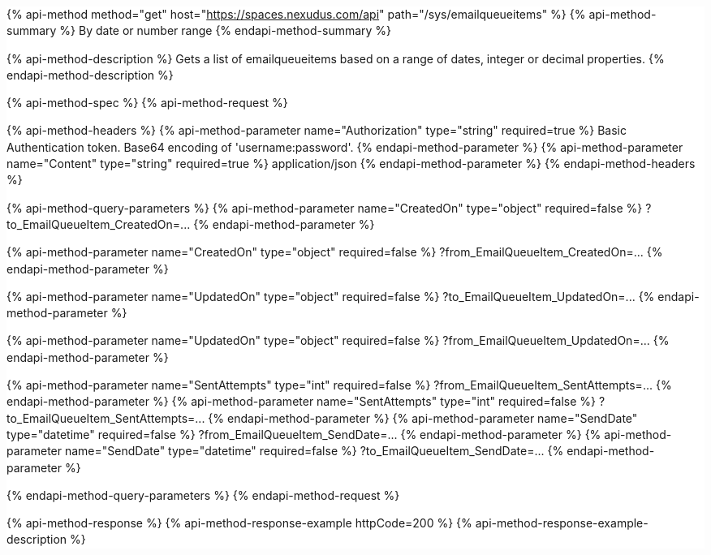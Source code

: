 {% api-method method="get" host="https://spaces.nexudus.com/api" path="/sys/emailqueueitems" %}
{% api-method-summary %}
By date or number range
{% endapi-method-summary %}

{% api-method-description %}
Gets a list of emailqueueitems based on a range of dates, integer or decimal properties.
{% endapi-method-description %}

{% api-method-spec %}
{% api-method-request %}

{% api-method-headers %}
{% api-method-parameter name="Authorization" type="string" required=true %}
Basic Authentication token. Base64 encoding of 'username:password'.
{% endapi-method-parameter %}
{% api-method-parameter name="Content" type="string" required=true %}
application/json
{% endapi-method-parameter %}
{% endapi-method-headers %}

{% api-method-query-parameters %}
{% api-method-parameter name="CreatedOn" type="object" required=false %}
?to\_EmailQueueItem\_CreatedOn=...
{% endapi-method-parameter %}

{% api-method-parameter name="CreatedOn" type="object" required=false %}
?from\_EmailQueueItem\_CreatedOn=...
{% endapi-method-parameter %}

{% api-method-parameter name="UpdatedOn" type="object" required=false %}
?to\_EmailQueueItem\_UpdatedOn=...
{% endapi-method-parameter %}

{% api-method-parameter name="UpdatedOn" type="object" required=false %}
?from\_EmailQueueItem\_UpdatedOn=...
{% endapi-method-parameter %}

{% api-method-parameter name="SentAttempts" type="int" required=false %}
?from\_EmailQueueItem\_SentAttempts=...
{% endapi-method-parameter %}
{% api-method-parameter name="SentAttempts" type="int" required=false %}
?to\_EmailQueueItem\_SentAttempts=...
{% endapi-method-parameter %}
{% api-method-parameter name="SendDate" type="datetime" required=false %}
?from\_EmailQueueItem\_SendDate=...
{% endapi-method-parameter %}
{% api-method-parameter name="SendDate" type="datetime" required=false %}
?to\_EmailQueueItem\_SendDate=...
{% endapi-method-parameter %}

{% endapi-method-query-parameters %}
{% endapi-method-request %}

{% api-method-response %}
{% api-method-response-example httpCode=200 %}
{% api-method-response-example-description %}
